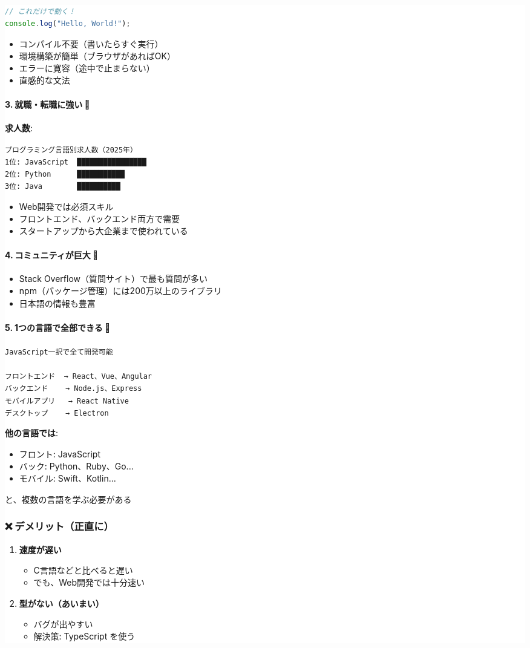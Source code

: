 ```javascript
// これだけで動く！
console.log("Hello, World!");
```

- コンパイル不要（書いたらすぐ実行）
- 環境構築が簡単（ブラウザがあればOK）
- エラーに寛容（途中で止まらない）
- 直感的な文法

#### 3. 就職・転職に強い 💼

**求人数**:
```
プログラミング言語別求人数（2025年）
1位: JavaScript  ████████████████ 
2位: Python      ███████████
3位: Java        ██████████
```

- Web開発では必須スキル
- フロントエンド、バックエンド両方で需要
- スタートアップから大企業まで使われている

#### 4. コミュニティが巨大 👥

- Stack Overflow（質問サイト）で最も質問が多い
- npm（パッケージ管理）には200万以上のライブラリ
- 日本語の情報も豊富

#### 5. 1つの言語で全部できる 🎯

```
JavaScript一択で全て開発可能

フロントエンド  → React、Vue、Angular
バックエンド    → Node.js、Express
モバイルアプリ   → React Native
デスクトップ    → Electron
```

**他の言語では**:
- フロント: JavaScript
- バック: Python、Ruby、Go...
- モバイル: Swift、Kotlin...

と、複数の言語を学ぶ必要がある

### ❌ デメリット（正直に）

1. **速度が遅い**
   - C言語などと比べると遅い
   - でも、Web開発では十分速い

2. **型がない（あいまい）**
   - バグが出やすい
   - 解決策: TypeScript を使う
